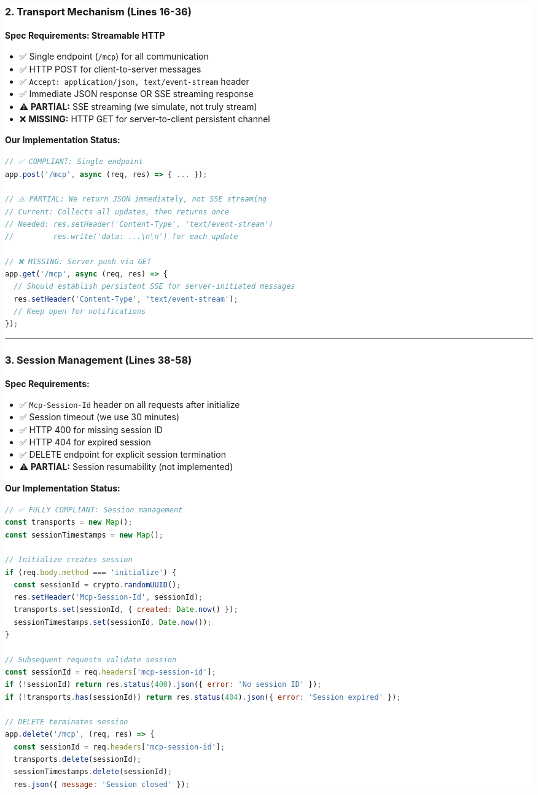 
### **2. Transport Mechanism (Lines 16-36)**

**Spec Requirements: Streamable HTTP**
- ✅ Single endpoint (`/mcp`) for all communication
- ✅ HTTP POST for client-to-server messages
- ✅ `Accept: application/json, text/event-stream` header
- ✅ Immediate JSON response OR SSE streaming response
- ⚠️ **PARTIAL:** SSE streaming (we simulate, not truly stream)
- ❌ **MISSING:** HTTP GET for server-to-client persistent channel

**Our Implementation Status:**
```javascript
// ✅ COMPLIANT: Single endpoint
app.post('/mcp', async (req, res) => { ... });

// ⚠️ PARTIAL: We return JSON immediately, not SSE streaming
// Current: Collects all updates, then returns once
// Needed: res.setHeader('Content-Type', 'text/event-stream')
//         res.write('data: ...\n\n') for each update

// ❌ MISSING: Server push via GET
app.get('/mcp', async (req, res) => {
  // Should establish persistent SSE for server-initiated messages
  res.setHeader('Content-Type', 'text/event-stream');
  // Keep open for notifications
});
```

---

### **3. Session Management (Lines 38-58)**

**Spec Requirements:**
- ✅ `Mcp-Session-Id` header on all requests after initialize
- ✅ Session timeout (we use 30 minutes)
- ✅ HTTP 400 for missing session ID
- ✅ HTTP 404 for expired session
- ✅ DELETE endpoint for explicit session termination
- ⚠️ **PARTIAL:** Session resumability (not implemented)

**Our Implementation Status:**
```javascript
// ✅ FULLY COMPLIANT: Session management
const transports = new Map();
const sessionTimestamps = new Map();

// Initialize creates session
if (req.body.method === 'initialize') {
  const sessionId = crypto.randomUUID();
  res.setHeader('Mcp-Session-Id', sessionId);
  transports.set(sessionId, { created: Date.now() });
  sessionTimestamps.set(sessionId, Date.now());
}

// Subsequent requests validate session
const sessionId = req.headers['mcp-session-id'];
if (!sessionId) return res.status(400).json({ error: 'No session ID' });
if (!transports.has(sessionId)) return res.status(404).json({ error: 'Session expired' });

// DELETE terminates session
app.delete('/mcp', (req, res) => {
  const sessionId = req.headers['mcp-session-id'];
  transports.delete(sessionId);
  sessionTimestamps.delete(sessionId);
  res.json({ message: 'Session closed' });
```